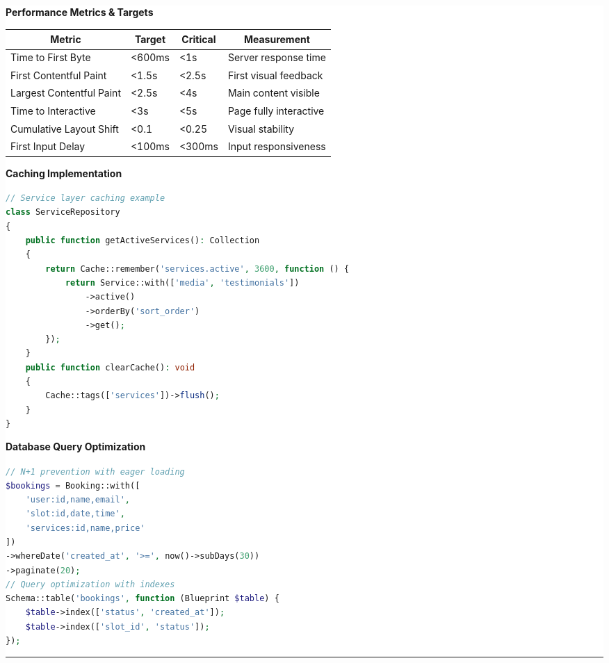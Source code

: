 
**Performance Metrics & Targets**

| Metric | Target | Critical | Measurement |
|--------|--------|----------|-------------|
| Time to First Byte | <600ms | <1s | Server response time |
| First Contentful Paint | <1.5s | <2.5s | First visual feedback |
| Largest Contentful Paint | <2.5s | <4s | Main content visible |
| Time to Interactive | <3s | <5s | Page fully interactive |
| Cumulative Layout Shift | <0.1 | <0.25 | Visual stability |
| First Input Delay | <100ms | <300ms | Input responsiveness |

**Caching Implementation**

```php
// Service layer caching example
class ServiceRepository
{
    public function getActiveServices(): Collection
    {
        return Cache::remember('services.active', 3600, function () {
            return Service::with(['media', 'testimonials'])
                ->active()
                ->orderBy('sort_order')
                ->get();
        });
    }
    public function clearCache(): void
    {
        Cache::tags(['services'])->flush();
    }
}
```

**Database Query Optimization**

```php
// N+1 prevention with eager loading
$bookings = Booking::with([
    'user:id,name,email',
    'slot:id,date,time',
    'services:id,name,price'
])
->whereDate('created_at', '>=', now()->subDays(30))
->paginate(20);
// Query optimization with indexes
Schema::table('bookings', function (Blueprint $table) {
    $table->index(['status', 'created_at']);
    $table->index(['slot_id', 'status']);
});
```

---